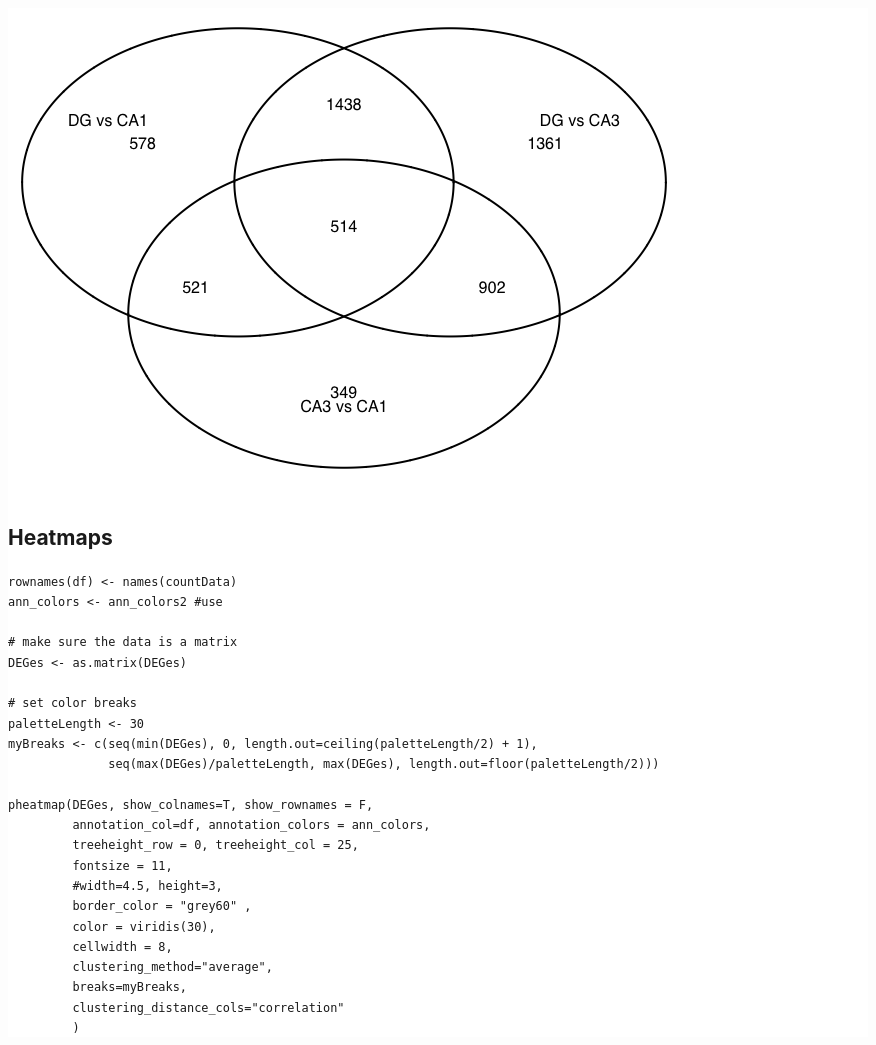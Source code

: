 ![](../figures/02_RNAseq/venndiagram3brainregions-1.png)

Heatmaps
--------

    rownames(df) <- names(countData)
    ann_colors <- ann_colors2 #use 

    # make sure the data is a matrix
    DEGes <- as.matrix(DEGes) 

    # set color breaks
    paletteLength <- 30
    myBreaks <- c(seq(min(DEGes), 0, length.out=ceiling(paletteLength/2) + 1), 
                  seq(max(DEGes)/paletteLength, max(DEGes), length.out=floor(paletteLength/2)))

    pheatmap(DEGes, show_colnames=T, show_rownames = F,
             annotation_col=df, annotation_colors = ann_colors,
             treeheight_row = 0, treeheight_col = 25,
             fontsize = 11, 
             #width=4.5, height=3,
             border_color = "grey60" ,
             color = viridis(30),
             cellwidth = 8, 
             clustering_method="average",
             breaks=myBreaks,
             clustering_distance_cols="correlation" 
             )
